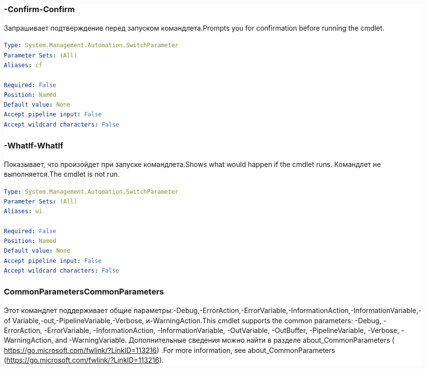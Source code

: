 ### <span data-ttu-id="2b55f-131">-Confirm</span><span class="sxs-lookup"><span data-stu-id="2b55f-131">-Confirm</span></span>
<span data-ttu-id="2b55f-132">Запрашивает подтверждение перед запуском командлета.</span><span class="sxs-lookup"><span data-stu-id="2b55f-132">Prompts you for confirmation before running the cmdlet.</span></span>

```yaml
Type: System.Management.Automation.SwitchParameter
Parameter Sets: (All)
Aliases: cf

Required: False
Position: Named
Default value: None
Accept pipeline input: False
Accept wildcard characters: False
```

### <span data-ttu-id="2b55f-133">-WhatIf</span><span class="sxs-lookup"><span data-stu-id="2b55f-133">-WhatIf</span></span>
<span data-ttu-id="2b55f-134">Показывает, что произойдет при запуске командлета.</span><span class="sxs-lookup"><span data-stu-id="2b55f-134">Shows what would happen if the cmdlet runs.</span></span>
<span data-ttu-id="2b55f-135">Командлет не выполняется.</span><span class="sxs-lookup"><span data-stu-id="2b55f-135">The cmdlet is not run.</span></span>

```yaml
Type: System.Management.Automation.SwitchParameter
Parameter Sets: (All)
Aliases: wi

Required: False
Position: Named
Default value: None
Accept pipeline input: False
Accept wildcard characters: False
```

### <span data-ttu-id="2b55f-136">CommonParameters</span><span class="sxs-lookup"><span data-stu-id="2b55f-136">CommonParameters</span></span>
<span data-ttu-id="2b55f-137">Этот командлет поддерживает общие параметры:-Debug,-ErrorAction,-ErrorVariable,-InformationAction,-InformationVariable,-of Variable,-out,-PipelineVariable,-Verbose, и-WarningAction.</span><span class="sxs-lookup"><span data-stu-id="2b55f-137">This cmdlet supports the common parameters: -Debug, -ErrorAction, -ErrorVariable, -InformationAction, -InformationVariable, -OutVariable, -OutBuffer, -PipelineVariable, -Verbose, -WarningAction, and -WarningVariable.</span></span> <span data-ttu-id="2b55f-138">Дополнительные сведения можно найти в разделе about_CommonParameters ( https://go.microsoft.com/fwlink/?LinkID=113216) .</span><span class="sxs-lookup"><span data-stu-id="2b55f-138">For more information, see about_CommonParameters (https://go.microsoft.com/fwlink/?LinkID=113216).</span></span>
